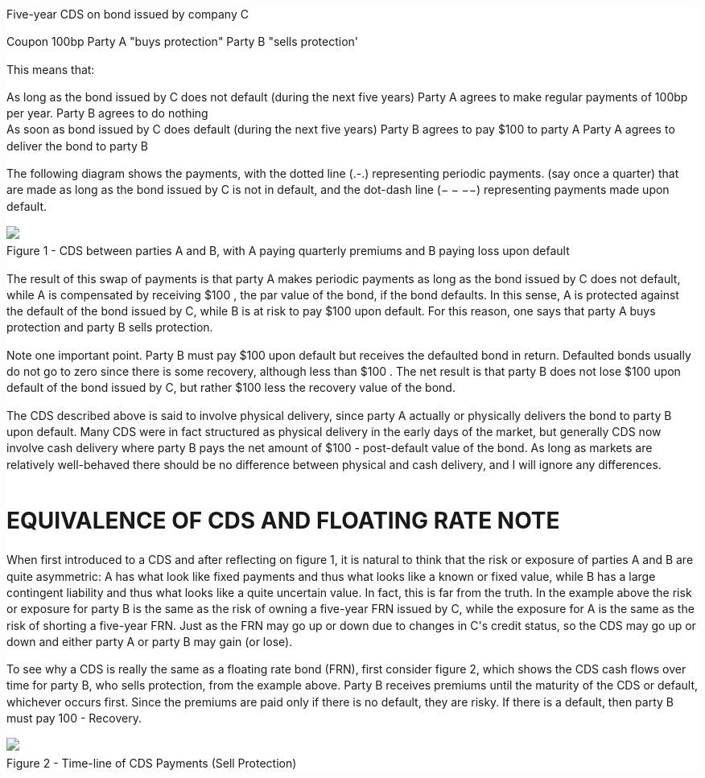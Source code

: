 Five-year CDS on bond issued by company C  

Coupon 100bp Party A "buys protection" Party B "sells protection'  

This means that:  

As long as the bond issued by C does not default (during the next five years) Party A agrees to make regular payments of 100bp per year. Party B agrees to do nothing   
As soon as bond issued by C does default (during the next five years) Party B agrees to pay $\$100$ to party A Party A agrees to deliver the bond to party B  

The following diagram shows the payments, with the dotted line (.-.) representing periodic payments. (say once a quarter) that are made as long as the bond issued by C is not in default, and the dot-dash line $(----)$ representing payments made upon default.  

![](images/553e3fe07068da2f5b5d3b181da9f7f9fd6245c74581f8c5d993196d8703d980.jpg)  
Figure 1 - CDS between parties A and B, with A paying quarterly premiums and B paying loss upon default  

The result of this swap of payments is that party A makes periodic payments as long as the bond issued by C does not default, while A is compensated by receiving $\$100$ , the par value of the bond, if the bond defaults. In this sense, A is protected against the default of the bond issued by C, while B is at risk to pay $\$100$ upon default. For this reason, one says that party A buys protection and party B sells protection.  

Note one important point. Party B must pay $\$100$ upon default but receives the defaulted bond in return. Defaulted bonds usually do not go to zero since there is some recovery, although less than $\$100$ . The net result is that party B does not lose $\$100$ upon default of the bond issued by C, but rather $\$100$ less the recovery value of the bond.  

The CDS described above is said to involve physical delivery, since party A actually or physically delivers the bond to party B upon default. Many CDS were in fact structured as physical delivery in the early days of the market, but generally CDS now involve cash delivery where party B pays the net amount of $\$100$ - post-default value of the bond. As long as markets are relatively well-behaved there should be no difference between physical and cash delivery, and I will ignore any differences.  

# EQUIVALENCE OF CDS AND FLOATING RATE NOTE  

When first introduced to a CDS and after reflecting on figure 1, it is natural to think that the risk or exposure of parties A and B are quite asymmetric: A has what look like fixed payments and thus what looks like a known or fixed value, while B has a large contingent liability and thus what looks like a quite uncertain value. In fact, this is far from the truth. In the example above the risk or exposure for party B is the same as the risk of owning a five-year FRN issued by C, while the exposure for A is the same as the risk of shorting a five-year FRN. Just as the FRN may go up or down due to changes in C's credit status, so the CDS may go up or down and either party A or party B may gain (or lose).  

To see why a CDS is really the same as a floating rate bond (FRN), first consider figure 2, which shows the CDS cash flows over time for party B, who sells protection, from the example above. Party B receives premiums until the maturity of the CDS or default, whichever occurs first. Since the premiums are paid only if there is no default, they are risky. If there is a default, then party B must pay 100 - Recovery.  

![](images/339334e3d69b66d70073417be86aeb9ac49c8e63439417c724aac84d2f8bf8a7.jpg)  
Figure 2 - Time-line of CDS Payments (Sell Protection)  
